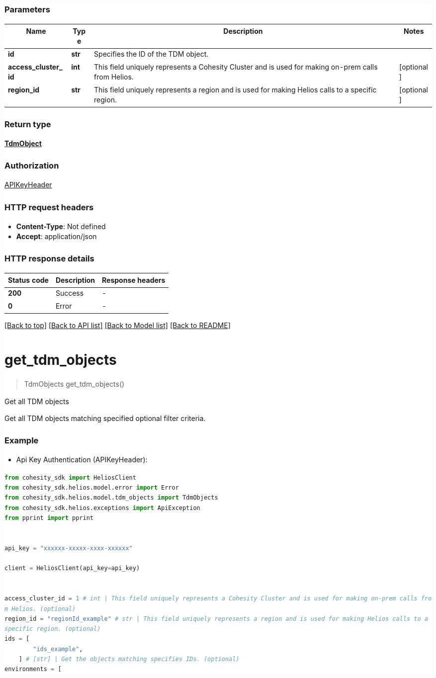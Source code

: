 
### Parameters

Name | Type | Description  | Notes
------------- | ------------- | ------------- | -------------
 **id** | **str**| Specifies the ID of the TDM object. |
 **access_cluster_id** | **int**| This field uniquely represents a Cohesity Cluster and is used for making on-prem calls from Helios. | [optional]
 **region_id** | **str**| This field uniquely represents a region and is used for making Helios calls to a specific region. | [optional]

### Return type

[**TdmObject**](TdmObject.md)

### Authorization

[APIKeyHeader](../README.md#APIKeyHeader)

### HTTP request headers

 - **Content-Type**: Not defined
 - **Accept**: application/json


### HTTP response details
| Status code | Description | Response headers |
|-------------|-------------|------------------|
**200** | Success |  -  |
**0** | Error |  -  |

[[Back to top]](#) [[Back to API list]](../README.md#documentation-for-api-endpoints) [[Back to Model list]](../README.md#documentation-for-models) [[Back to README]](../README.md)

# **get_tdm_objects**
> TdmObjects get_tdm_objects()

Get all TDM objects

Get all TDM objects matching specified optional filter criteria.

### Example

* Api Key Authentication (APIKeyHeader):
```python
from cohesity_sdk import HeliosClient
from cohesity_sdk.helios.model.error import Error
from cohesity_sdk.helios.model.tdm_objects import TdmObjects
from cohesity_sdk.helios.exceptions import ApiException
from pprint import pprint


api_key = "xxxxxx-xxxxx-xxxx-xxxxxx"

client = HeliosClient(api_key=api_key)


access_cluster_id = 1 # int | This field uniquely represents a Cohesity Cluster and is used for making on-prem calls from Helios. (optional)
region_id = "regionId_example" # str | This field uniquely represents a region and is used for making Helios calls to a specific region. (optional)
ids = [
        "ids_example",
    ] # [str] | Get the objects matching specifies IDs. (optional)
environments = [
```
